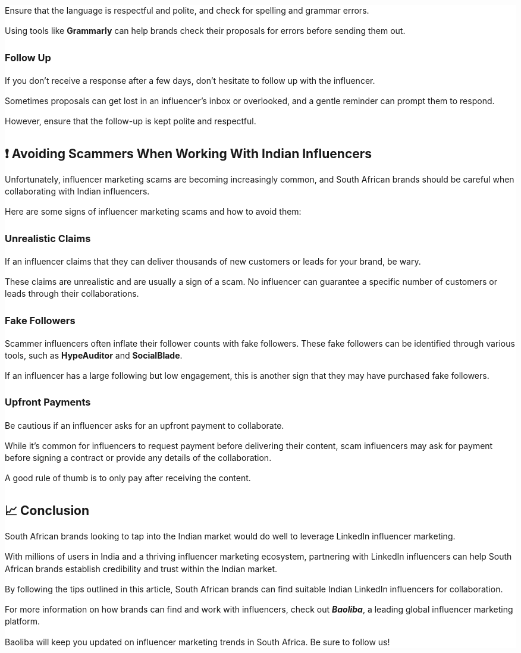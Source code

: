 Ensure that the language is respectful and polite, and check for spelling and grammar errors. 

Using tools like **Grammarly** can help brands check their proposals for errors before sending them out.

### Follow Up  

If you don’t receive a response after a few days, don’t hesitate to follow up with the influencer. 

Sometimes proposals can get lost in an influencer’s inbox or overlooked, and a gentle reminder can prompt them to respond. 

However, ensure that the follow-up is kept polite and respectful. 

## ❗ Avoiding Scammers When Working With Indian Influencers  

Unfortunately, influencer marketing scams are becoming increasingly common, and South African brands should be careful when collaborating with Indian influencers. 

Here are some signs of influencer marketing scams and how to avoid them: 

### Unrealistic Claims  

If an influencer claims that they can deliver thousands of new customers or leads for your brand, be wary. 

These claims are unrealistic and are usually a sign of a scam. No influencer can guarantee a specific number of customers or leads through their collaborations.

### Fake Followers  

Scammer influencers often inflate their follower counts with fake followers. These fake followers can be identified through various tools, such as **HypeAuditor** and **SocialBlade**. 

If an influencer has a large following but low engagement, this is another sign that they may have purchased fake followers.

### Upfront Payments  

Be cautious if an influencer asks for an upfront payment to collaborate. 

While it’s common for influencers to request payment before delivering their content, scam influencers may ask for payment before signing a contract or provide any details of the collaboration. 

A good rule of thumb is to only pay after receiving the content.

## 📈 Conclusion  

South African brands looking to tap into the Indian market would do well to leverage LinkedIn influencer marketing.  

With millions of users in India and a thriving influencer marketing ecosystem, partnering with LinkedIn influencers can help South African brands establish credibility and trust within the Indian market.

By following the tips outlined in this article, South African brands can find suitable Indian LinkedIn influencers for collaboration. 

For more information on how brands can find and work with influencers, check out ***Baoliba***, a leading global influencer marketing platform. 

Baoliba will keep you updated on influencer marketing trends in South Africa. Be sure to follow us!